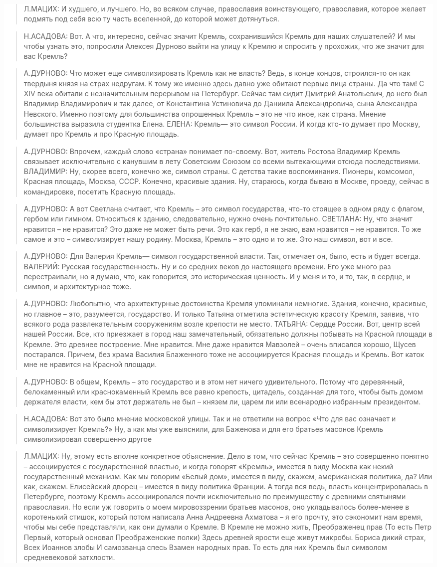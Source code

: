 >Л.МАЦИХ: И худшего, и лучшего. Но, во всяком случае, православия воинствующего, православия, которое желает подмять под себя всю ту часть вселенной, до которой может дотянуться. 

>Н.АСАДОВА: Вот. А что, интересно, сейчас значит Кремль, сохранившийся Кремль для наших слушателей? И мы чтобы узнать это, попросили Алексея Дурново выйти на улицу к Кремлю и спросить у прохожих, что же значит для вас Кремль? 

>А.ДУРНОВО: Что может еще символизировать Кремль как не власть? Ведь, в конце концов, строился-то он как твердыня князя на страх недругам. К тому же именно здесь давно уже обитают первые лица страны. Да что там! С XIV века обитали с незначительным перерывом на Петербург. Сейчас там сидит Дмитрий Анатольевич, до него был Владимир Владимирович и так далее, от Константина Устиновича до Даниила Александровича, сына Александра Невского. Именно поэтому для большинства опрошенных Кремль – это не что иное, как страна. Мнение большинства выразила студентка Елена. 
ЕЛЕНА: Кремль— это символ России. И когда кто-то думает про Москву, думает про Кремль и про Красную площадь. 

>А.ДУРНОВО: Впрочем, каждый слово «страна» понимает по-своему. Вот, житель Ростова Владимир Кремль связывает исключительно с канувшим в лету Советским Союзом со всеми вытекающими отсюда последствиями. 
ВЛАДИМИР: Ну, скорее всего, конечно же, символ страны. С детства такие воспоминания. Пионеры, комсомол, Красная площадь, Москва, СССР. Конечно, красивые здания. Ну, стараюсь, когда бываю в Москве, проеду, сейчас в командировке, посетить Красную площадь. 

>А.ДУРНОВО: А вот Светлана считает, что Кремль – это символ государства, что-то стоящее в одном ряду с флагом, гербом или гимном. Относиться к зданию, следовательно, нужно очень почтительно. 
СВЕТЛАНА: Ну, что значит нравится – не нравится? Это даже не может быть речи. Это как герб, я не знаю, вам нравится – не нравится. То же самое и это – символизирует нашу родину. Москва, Кремль – это одно и то же. Это наш символ, вот и все. 

>А.ДУРНОВО: Для Валерия Кремль— символ государственной власти. Так, отмечает он, было, есть и будет всегда. 
ВАЛЕРИЙ: Русская государственность. Ну и со средних веков до настоящего времени. Его уже много раз перестраивали, но я думаю, что, как говорится, это историческая ценность. И у меня и то, и то, так, в сердце, и символ, и архитектурное тоже. 

>А.ДУРНОВО: Любопытно, что архитектурные достоинства Кремля упоминали немногие. Здания, конечно, красивые, но главное – это, разумеется, государство. И только Татьяна отметила эстетическую красоту Кремля, заявив, что всякого рода развлекательным сооружениям возле крепости не место. 
ТАТЬЯНА: Сердце России. Вот, центр всей нашей России. Все, кто приезжает в город наш замечательный, обязательно должны побывать на Красной площади в Кремле. Это древнее построение. Мне нравится. Мне даже нравится Мавзолей – очень вписался хорошо, Щусев постарался. Причем, без храма Василия Блаженного тоже не ассоциируется Красная площадь и Кремль. Вот каток мне не нравится на Красной площади. 

>А.ДУРНОВО: В общем, Кремль – это государство и в этом нет ничего удивительного. Потому что деревянный, белокаменный или краснокаменный Кремль все равно крепость, цитадель, созданная для того, чтобы быть домом держателя власти, кем бы этот держатель не был – князем ли, царем ли или всенародно избранным президентом. 

>Н.АСАДОВА: Вот это было мнение московской улицы. Так и не ответили на вопрос «Что для вас означает и символизирует Кремль?» Ну, а как мы уже выяснили, для Баженова и для его братьев масонов Кремль символизировал совершенно другое 

>Л.МАЦИХ: Ну, этому есть вполне конкретное объяснение. Дело в том, что сейчас Кремль – это совершенно понятно – ассоциируется с государственной властью, и когда говорят «Кремль», имеется в виду Москва как некий государственный механизм. Как мы говорим «Белый дом», имеется в виду, скажем, американская политика, да? Или как, скажем. Елисейский дворец – имеется в виду политика Франции. А тогда вся ведь, власть концентрировалась в Петербурге, поэтому Кремль ассоциировался почти исключительно по преимуществу с древними святынями православия. Но если уж говорить о моем мировоззрении братьев масонов, оно укладывалось более-менее в коротенький стишок, который потом написала Анна Андреевна Ахматова – я его прочту, это сэкономит нам время, чтобы мы себе представляли, как они думали о Кремле. 
В Кремле не можно жить, 
Преображенец прав (То есть Петр Первый, который основал Преображенские полки) 
Здесь древней ярости еще живут микробы. 
Бориса дикий страх, 
Всех Иоаннов злобы 
И самозванца спесь 
Взамен народных прав. 
То есть для них Кремль был символом средневековой затхлости. 